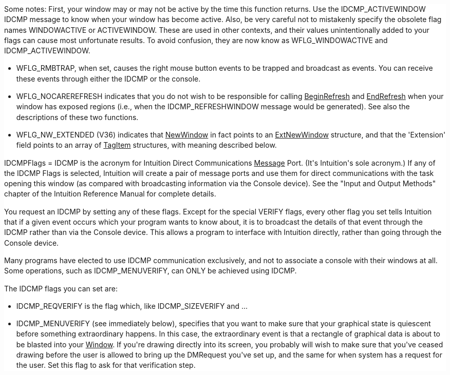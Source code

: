 Some notes: First, your window may or may not be active
by the time this function returns.  Use the IDCMP_ACTIVEWINDOW
IDCMP message to know when your window has become active.
Also, be very careful not to mistakenly specify the
obsolete flag names WINDOWACTIVE or ACTIVEWINDOW.  These are
used in other contexts, and their values unintentionally added
to your flags can cause most unfortunate results.  To avoid
confusion, they are now know as WFLG_WINDOWACTIVE and
IDCMP_ACTIVEWINDOW.

- WFLG_RMBTRAP, when set, causes the right mouse button events
to be trapped and broadcast as events.  You can receive
these events through either the IDCMP or the console.

- WFLG_NOCAREREFRESH indicates that you do not wish to
be responsible for calling [BeginRefresh](BeginRefresh.md) and [EndRefresh](EndRefresh.md)
when your window has exposed regions (i.e., when the
IDCMP_REFRESHWINDOW message would be generated).  See also
the descriptions of these two functions.

- WFLG_NW_EXTENDED (V36) indicates that [NewWindow](_00D4.md) in fact points
to an [ExtNewWindow](_00D4.md) structure, and that the 'Extension'
field points to an array of [TagItem](_012E.md) structures, with
meaning described below.

IDCMPFlags = IDCMP is the acronym for Intuition Direct Communications
[Message](_0099.md) Port.  (It's Intuition's sole acronym.) If any of the
IDCMP Flags is selected, Intuition will create a pair of
message ports and use them for direct communications with the
task opening this window (as compared with broadcasting
information via the Console device).  See the &#034;Input and
Output Methods&#034; chapter of the Intuition Reference Manual for
complete details.

You request an IDCMP by setting any of these flags.  Except
for the special VERIFY flags, every other flag you set tells
Intuition that if a given event occurs which your program
wants to know about, it is to broadcast the details of that
event through the IDCMP rather than via the Console device.
This allows a program to interface with Intuition directly,
rather than going through the Console device.

Many programs have elected to use IDCMP communication
exclusively, and not to associate a console with their
windows at all.  Some operations, such as IDCMP_MENUVERIFY,
can ONLY be achieved using IDCMP.

The IDCMP flags you can set are:

- IDCMP_REQVERIFY is the flag which, like IDCMP_SIZEVERIFY and ...

- IDCMP_MENUVERIFY (see immediately below), specifies that you
want to make sure that your graphical state is quiescent
before something extraordinary happens.  In this case, the
extraordinary event is that a rectangle of graphical data is
about to be blasted into your [Window](_00D4.md).  If you're drawing
directly into its screen, you probably will wish to make sure
that you've ceased drawing before the user is allowed to bring
up the DMRequest you've set up, and the same for when system
has a request for the user.  Set this flag to ask for that
verification step.

